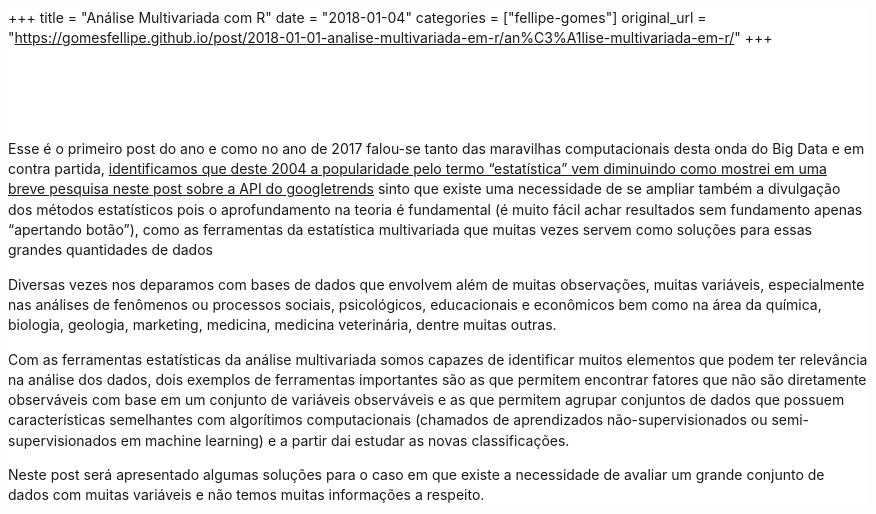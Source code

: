 +++
title = "Análise Multivariada com R"
date = "2018-01-04"
categories = ["fellipe-gomes"]
original_url = "https://gomesfellipe.github.io/post/2018-01-01-analise-multivariada-em-r/an%C3%A1lise-multivariada-em-r/"
+++

<p id="main">
<article class="post">
<header>
</header>
<a href="https://gomesfellipe.github.io/post/2018-01-01-analise-multivariada-em-r/an%C3%A1lise-multivariada-em-r/" class="image featured">
<img src="https://gomesfellipe.github.io/img/2018/01/multivariada-fatorial-cluster-R.png" alt="">
</a>
<p>
Esse é o primeiro post do ano e como no ano de 2017 falou-se tanto das
maravilhas computacionais desta onda do Big Data e em contra partida,
<a href="https://gomesfellipe.github.io/post/2017-12-12-google-trends-e-r/google-trends-e-r/">identificamos
que deste 2004 a popularidade pelo termo “estatística” vem diminuindo
como mostrei em uma breve pesquisa neste post sobre a API do
googletrends</a> sinto que existe uma necessidade de se ampliar também a
divulgação dos métodos estatísticos pois o aprofundamento na teoria é
fundamental (é muito fácil achar resultados sem fundamento apenas
“apertando botão”), como as ferramentas da estatística multivariada que
muitas vezes servem como soluções para essas grandes quantidades de
dados
</p>
<p>
Diversas vezes nos deparamos com bases de dados que envolvem além de
muitas observações, muitas variáveis, especialmente nas análises de
fenômenos ou processos sociais, psicológicos, educacionais e econômicos
bem como na área da química, biologia, geologia, marketing, medicina,
medicina veterinária, dentre muitas outras.
</p>
<p>
Com as ferramentas estatísticas da análise multivariada somos capazes de
identificar muitos elementos que podem ter relevância na análise dos
dados, dois exemplos de ferramentas importantes são as que permitem
encontrar fatores que não são diretamente observáveis com base em um
conjunto de variáveis observáveis e as que permitem agrupar conjuntos de
dados que possuem características semelhantes com algorítimos
computacionais (chamados de aprendizados não-supervisionados ou
semi-supervisionados em machine learning) e a partir dai estudar as
novas classificações.
</p>
<p>
Neste post será apresentado algumas soluções para o caso em que existe a
necessidade de avaliar um grande conjunto de dados com muitas variáveis
e não temos muitas informações a respeito.
</p>
